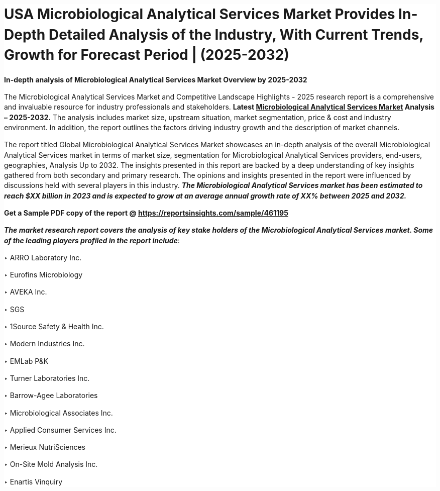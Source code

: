 # USA Microbiological Analytical Services Market Provides In-Depth Detailed Analysis of the Industry, With Current Trends, Growth for Forecast Period | (2025-2032)

<strong>In-depth analysis of Microbiological Analytical Services Market Overview by 2025-2032</strong></p>

The Microbiological Analytical Services Market and Competitive Landscape Highlights - 2025 research report is a comprehensive and invaluable resource for industry professionals and stakeholders. <strong>Latest <a href=https://www.reportsinsights.com/sample/461195>Microbiological Analytical Services Market</a> Analysis – 2025-2032.</strong>  The analysis includes market size, upstream situation, market segmentation, price & cost and industry environment. In addition, the report outlines the factors driving industry growth and the description of market channels.

The report titled Global Microbiological Analytical Services Market showcases an in-depth analysis of the overall Microbiological Analytical Services market in terms of market size, segmentation for Microbiological Analytical Services providers, end-users, geographies, Analysis Up to 2032. The insights presented in this report are backed by a deep understanding of key insights gathered from both secondary and primary research. The opinions and insights presented in the report were influenced by discussions held with several players in this industry. <strong><em>The Microbiological Analytical Services market has been estimated to reach $XX billion in 2023 and is expected to grow at an average annual growth rate of XX% between 2025 and 2032.</em></strong>

<strong>Get a Sample PDF copy of the report @ <a href=https://reportsinsights.com/sample/461195>https://reportsinsights.com/sample/461195</a></strong>

<strong><em>The market research report covers the analysis of key stake holders of the Microbiological Analytical Services market. Some of the leading players profiled in the report include</em></strong>: 

‣ ARRO Laboratory Inc.

‣ Eurofins Microbiology

‣ AVEKA Inc.

‣ SGS

‣ 1Source Safety & Health Inc.

‣ Modern Industries Inc.

‣ EMLab P&K

‣ Turner Laboratories Inc.

‣ Barrow-Agee Laboratories

‣ Microbiological Associates Inc.

‣ Applied Consumer Services Inc.

‣ Merieux NutriSciences

‣ On-Site Mold Analysis Inc.

‣ Enartis Vinquiry
